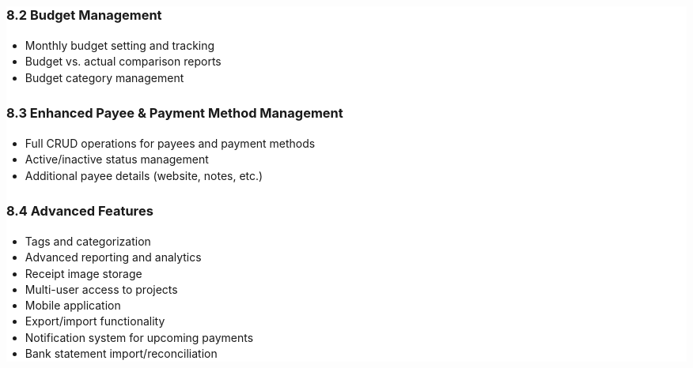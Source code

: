 ### 8.2 Budget Management

- Monthly budget setting and tracking
- Budget vs. actual comparison reports
- Budget category management

### 8.3 Enhanced Payee & Payment Method Management

- Full CRUD operations for payees and payment methods
- Active/inactive status management
- Additional payee details (website, notes, etc.)

### 8.4 Advanced Features

- Tags and categorization
- Advanced reporting and analytics
- Receipt image storage
- Multi-user access to projects
- Mobile application
- Export/import functionality
- Notification system for upcoming payments
- Bank statement import/reconciliation
